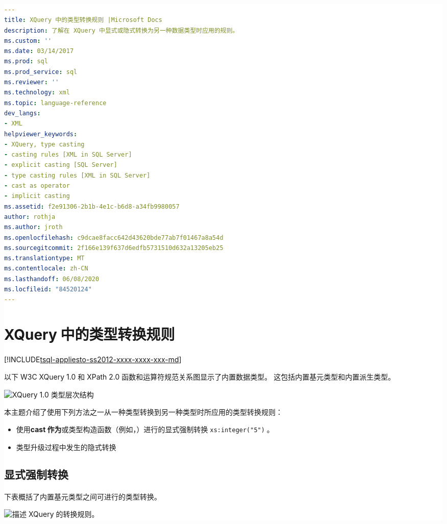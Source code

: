 ```yaml
---
title: XQuery 中的类型转换规则 |Microsoft Docs
description: 了解在 XQuery 中显式或隐式转换为另一种数据类型时应用的规则。
ms.custom: ''
ms.date: 03/14/2017
ms.prod: sql
ms.prod_service: sql
ms.reviewer: ''
ms.technology: xml
ms.topic: language-reference
dev_langs:
- XML
helpviewer_keywords:
- XQuery, type casting
- casting rules [XML in SQL Server]
- explicit casting [SQL Server]
- type casting rules [XML in SQL Server]
- cast as operator
- implicit casting
ms.assetid: f2e91306-2b1b-4e1c-b6d8-a34fb9980057
author: rothja
ms.author: jroth
ms.openlocfilehash: c9dcae8facc642d43620bde77ab7f01467a8a54d
ms.sourcegitcommit: 2f166e139f637d6edfb5731510d632a13205eb25
ms.translationtype: MT
ms.contentlocale: zh-CN
ms.lasthandoff: 06/08/2020
ms.locfileid: "84520124"
---
```

# <a name="type-casting-rules-in-xquery"></a>XQuery 中的类型转换规则
[!INCLUDE[tsql-appliesto-ss2012-xxxx-xxxx-xxx-md](../includes/tsql-appliesto-ss2012-xxxx-xxxx-xxx-md.md)]

  以下 W3C XQuery 1.0 和 XPath 2.0 函数和运算符规范关系图显示了内置数据类型。 这包括内置基元类型和内置派生类型。  
  
 ![XQuery 1.0 类型层次结构](../xquery/media/xquery-typing-rules.gif "XQuery 1.0 类型层次结构")  
  
 本主题介绍了使用下列方法之一从一种类型转换到另一种类型时所应用的类型转换规则：  
  
-   使用**cast 作为**或类型构造函数（例如，）进行的显式强制转换 `xs:integer("5")` 。  
  
-   类型升级过程中发生的隐式转换  
  
## <a name="explicit-casting"></a>显式强制转换  
 下表概括了内置基元类型之间可进行的类型转换。  
  
 ![描述 XQuery 的转换规则。](../xquery/media/casting-builtin-types.gif "描述 XQuery 的转换规则。")  
  